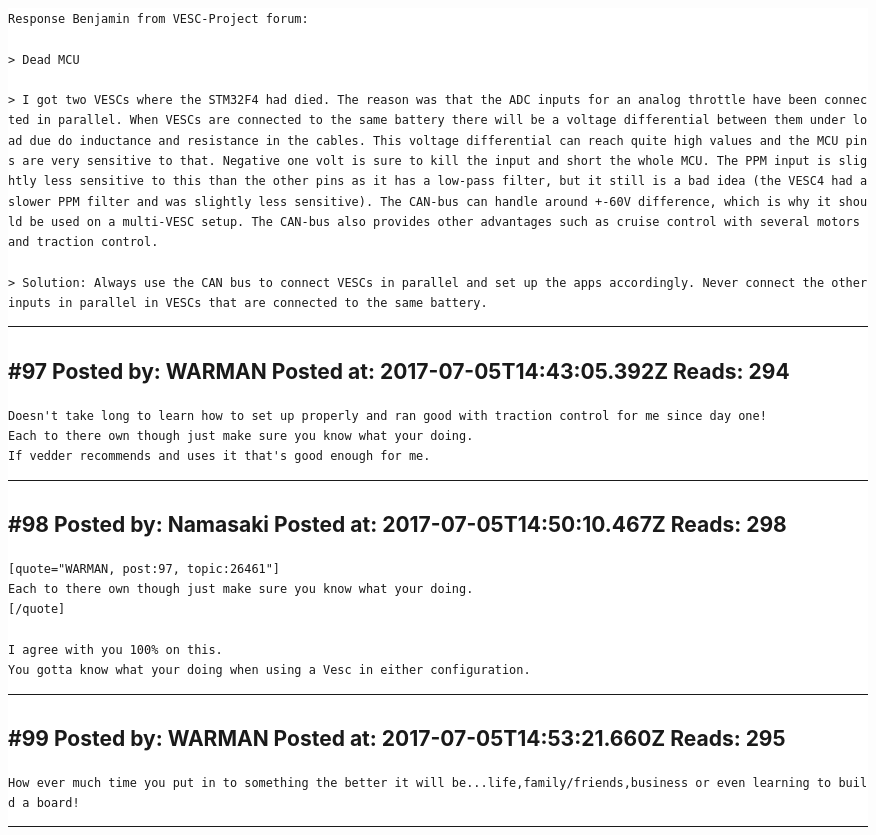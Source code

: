 ```
Response Benjamin from VESC-Project forum:

> Dead MCU

> I got two VESCs where the STM32F4 had died. The reason was that the ADC inputs for an analog throttle have been connected in parallel. When VESCs are connected to the same battery there will be a voltage differential between them under load due do inductance and resistance in the cables. This voltage differential can reach quite high values and the MCU pins are very sensitive to that. Negative one volt is sure to kill the input and short the whole MCU. The PPM input is slightly less sensitive to this than the other pins as it has a low-pass filter, but it still is a bad idea (the VESC4 had a slower PPM filter and was slightly less sensitive). The CAN-bus can handle around +-60V difference, which is why it should be used on a multi-VESC setup. The CAN-bus also provides other advantages such as cruise control with several motors and traction control.

> Solution: Always use the CAN bus to connect VESCs in parallel and set up the apps accordingly. Never connect the other inputs in parallel in VESCs that are connected to the same battery.
```

---
## \#97 Posted by: WARMAN Posted at: 2017-07-05T14:43:05.392Z Reads: 294

```
Doesn't take long to learn how to set up properly and ran good with traction control for me since day one! 
Each to there own though just make sure you know what your doing.
If vedder recommends and uses it that's good enough for me.
```

---
## \#98 Posted by: Namasaki Posted at: 2017-07-05T14:50:10.467Z Reads: 298

```
[quote="WARMAN, post:97, topic:26461"]
Each to there own though just make sure you know what your doing.
[/quote]
 
I agree with you 100% on this. 
You gotta know what your doing when using a Vesc in either configuration.
```

---
## \#99 Posted by: WARMAN Posted at: 2017-07-05T14:53:21.660Z Reads: 295

```
How ever much time you put in to something the better it will be...life,family/friends,business or even learning to build a board!
```

---